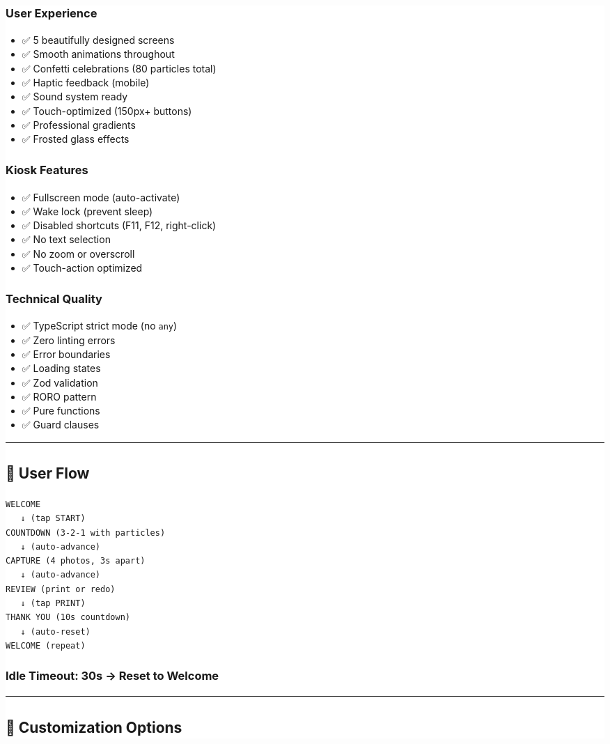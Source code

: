 ### User Experience
- ✅ 5 beautifully designed screens
- ✅ Smooth animations throughout
- ✅ Confetti celebrations (80 particles total)
- ✅ Haptic feedback (mobile)
- ✅ Sound system ready
- ✅ Touch-optimized (150px+ buttons)
- ✅ Professional gradients
- ✅ Frosted glass effects

### Kiosk Features
- ✅ Fullscreen mode (auto-activate)
- ✅ Wake lock (prevent sleep)
- ✅ Disabled shortcuts (F11, F12, right-click)
- ✅ No text selection
- ✅ No zoom or overscroll
- ✅ Touch-action optimized

### Technical Quality
- ✅ TypeScript strict mode (no `any`)
- ✅ Zero linting errors
- ✅ Error boundaries
- ✅ Loading states
- ✅ Zod validation
- ✅ RORO pattern
- ✅ Pure functions
- ✅ Guard clauses

---

## 🎨 User Flow

```
WELCOME
   ↓ (tap START)
COUNTDOWN (3-2-1 with particles)
   ↓ (auto-advance)
CAPTURE (4 photos, 3s apart)
   ↓ (auto-advance)
REVIEW (print or redo)
   ↓ (tap PRINT)
THANK YOU (10s countdown)
   ↓ (auto-reset)
WELCOME (repeat)
```

### Idle Timeout: 30s → Reset to Welcome

---

## 🔧 Customization Options
